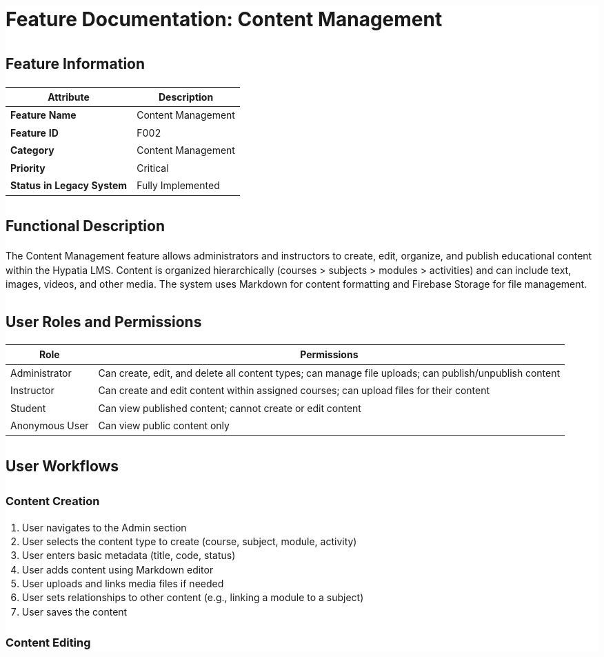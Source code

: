 # Feature Documentation: Content Management

## Feature Information

| Attribute | Description |
|-----------|-------------|
| **Feature Name** | Content Management |
| **Feature ID** | F002 |
| **Category** | Content Management |
| **Priority** | Critical |
| **Status in Legacy System** | Fully Implemented |

## Functional Description

The Content Management feature allows administrators and instructors to create, edit, organize, and publish educational content within the Hypatia LMS. Content is organized hierarchically (courses > subjects > modules > activities) and can include text, images, videos, and other media. The system uses Markdown for content formatting and Firebase Storage for file management.

## User Roles and Permissions

| Role | Permissions |
|------|-------------|
| Administrator | Can create, edit, and delete all content types; can manage file uploads; can publish/unpublish content |
| Instructor | Can create and edit content within assigned courses; can upload files for their content |
| Student | Can view published content; cannot create or edit content |
| Anonymous User | Can view public content only |

## User Workflows

### Content Creation

1. User navigates to the Admin section
2. User selects the content type to create (course, subject, module, activity)
3. User enters basic metadata (title, code, status)
4. User adds content using Markdown editor
5. User uploads and links media files if needed
6. User sets relationships to other content (e.g., linking a module to a subject)
7. User saves the content

### Content Editing
